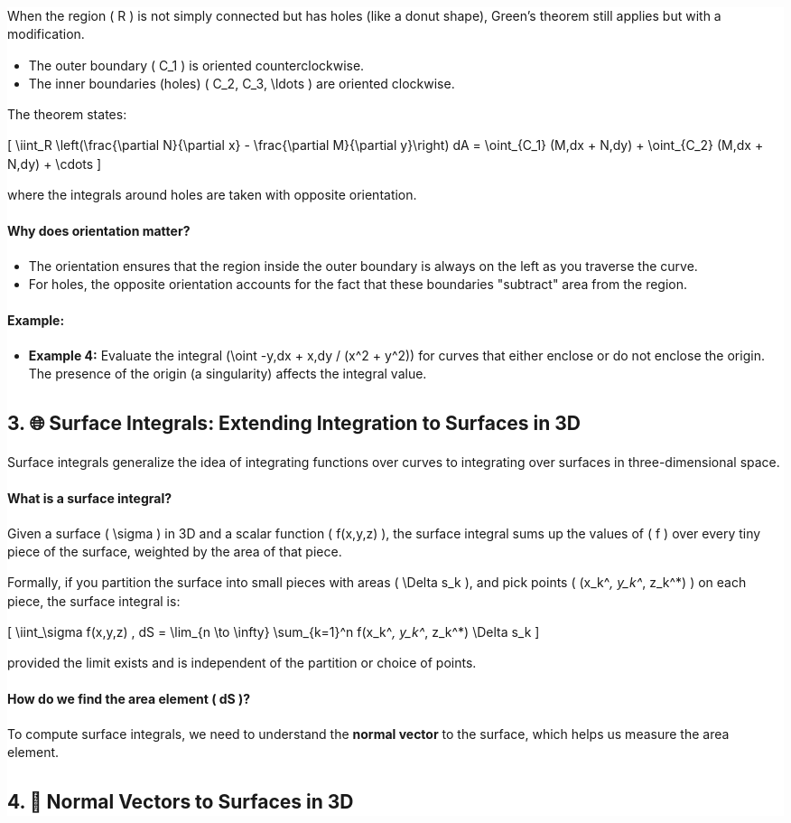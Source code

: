 When the region \( R \) is not simply connected but has holes (like a donut shape), Green’s theorem still applies but with a modification.

- The outer boundary \( C_1 \) is oriented counterclockwise.
- The inner boundaries (holes) \( C_2, C_3, \ldots \) are oriented clockwise.

The theorem states:

\[
\iint_R \left(\frac{\partial N}{\partial x} - \frac{\partial M}{\partial y}\right) dA = \oint_{C_1} (M\,dx + N\,dy) + \oint_{C_2} (M\,dx + N\,dy) + \cdots
\]

where the integrals around holes are taken with opposite orientation.

#### Why does orientation matter?

- The orientation ensures that the region inside the outer boundary is always on the left as you traverse the curve.
- For holes, the opposite orientation accounts for the fact that these boundaries "subtract" area from the region.

#### Example:

- **Example 4:** Evaluate the integral \(\oint -y\,dx + x\,dy / (x^2 + y^2)\) for curves that either enclose or do not enclose the origin. The presence of the origin (a singularity) affects the integral value.



## 3. 🌐 Surface Integrals: Extending Integration to Surfaces in 3D

Surface integrals generalize the idea of integrating functions over curves to integrating over surfaces in three-dimensional space.

#### What is a surface integral?

Given a surface \( \sigma \) in 3D and a scalar function \( f(x,y,z) \), the surface integral sums up the values of \( f \) over every tiny piece of the surface, weighted by the area of that piece.

Formally, if you partition the surface into small pieces with areas \( \Delta s_k \), and pick points \( (x_k^*, y_k^*, z_k^*) \) on each piece, the surface integral is:

\[
\iint_\sigma f(x,y,z) \, dS = \lim_{n \to \infty} \sum_{k=1}^n f(x_k^*, y_k^*, z_k^*) \Delta s_k
\]

provided the limit exists and is independent of the partition or choice of points.

#### How do we find the area element \( dS \)?

To compute surface integrals, we need to understand the **normal vector** to the surface, which helps us measure the area element.



## 4. 📐 Normal Vectors to Surfaces in 3D
